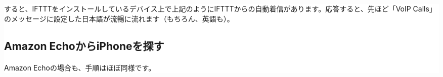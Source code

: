




すると、IFTTTをインストールしているデバイス上で上記のようにIFTTTからの自動着信があります。応答すると、先ほど「VoIP Calls」のメッセージに設定した日本語が流暢に流れます（もちろん、英語も）。





## Amazon EchoからiPhoneを探す





Amazon Echoの場合も、手順はほぼ同様です。




